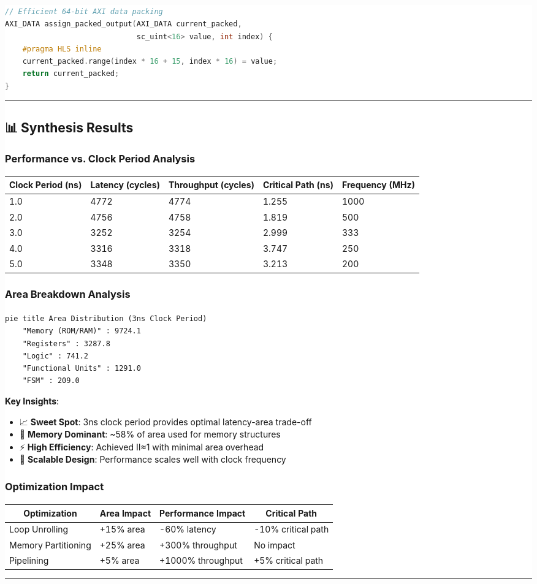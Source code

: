 ```cpp
// Efficient 64-bit AXI data packing
AXI_DATA assign_packed_output(AXI_DATA current_packed, 
                              sc_uint<16> value, int index) {
    #pragma HLS inline
    current_packed.range(index * 16 + 15, index * 16) = value;
    return current_packed;
}
```

---

## 📊 Synthesis Results

### Performance vs. Clock Period Analysis

| Clock Period (ns) | Latency (cycles) | Throughput (cycles) | Critical Path (ns) | Frequency (MHz) |
|-------------------|------------------|---------------------|-------------------|-----------------|
| 1.0 | 4772 | 4774 | 1.255 | 1000 |
| 2.0 | 4756 | 4758 | 1.819 | 500 |
| 3.0 | 3252 | 3254 | 2.999 | 333 |
| 4.0 | 3316 | 3318 | 3.747 | 250 |
| 5.0 | 3348 | 3350 | 3.213 | 200 |

### Area Breakdown Analysis

```mermaid
pie title Area Distribution (3ns Clock Period)
    "Memory (ROM/RAM)" : 9724.1
    "Registers" : 3287.8
    "Logic" : 741.2
    "Functional Units" : 1291.0
    "FSM" : 209.0
```

**Key Insights**:
- 📈 **Sweet Spot**: 3ns clock period provides optimal latency-area trade-off
- 🧠 **Memory Dominant**: ~58% of area used for memory structures
- ⚡ **High Efficiency**: Achieved II≈1 with minimal area overhead
- 🎯 **Scalable Design**: Performance scales well with clock frequency

### Optimization Impact

| Optimization | Area Impact | Performance Impact | Critical Path |
|--------------|-------------|-------------------|---------------|
| Loop Unrolling | +15% area | -60% latency | -10% critical path |
| Memory Partitioning | +25% area | +300% throughput | No impact |
| Pipelining | +5% area | +1000% throughput | +5% critical path |

---